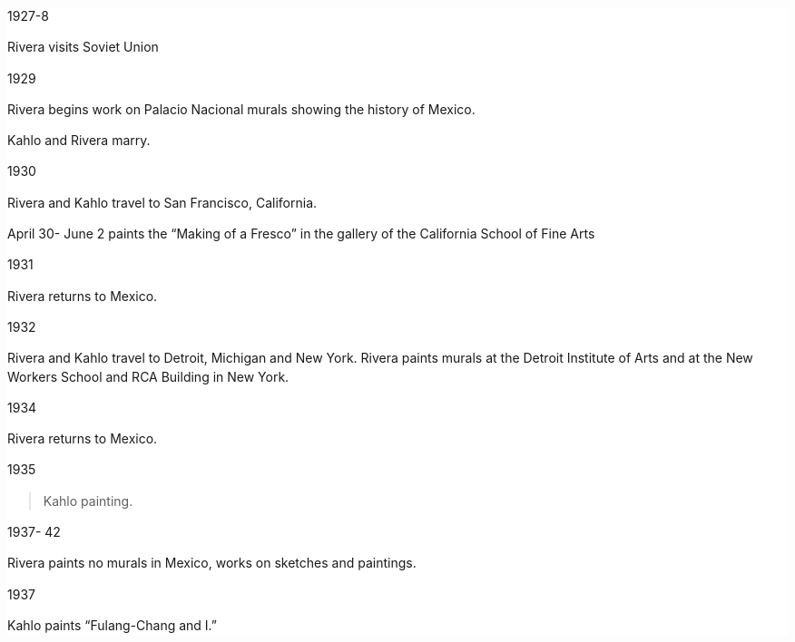 </blockquote>
1927-8
<p>
Rivera visits Soviet Union
</p>
<p>
1929
</p>
<p>
Rivera begins work on Palacio Nacional murals showing the history of Mexico.
</p>
<p>
Kahlo and Rivera marry.
</p>
<p>
1930
</p>
<p>
Rivera and Kahlo travel to San Francisco, California.
</p>
<p>
April 30- June 2 paints the “Making of a Fresco”  in the gallery of the California School of Fine Arts
</p>
<p>
1931
</p>
<p>
Rivera returns to Mexico.
</p>
<p>
1932
</p>
<p>
Rivera and Kahlo travel to Detroit, Michigan and New York. Rivera paints murals at the Detroit Institute of Arts and at the New Workers School and RCA Building in New York.
</p>
<p>
1934
</p>
<p>
Rivera returns to Mexico.
</p>
<p>
1935
</p>
<blockquote>
<dl>
<dt>
Kahlo painting.
</dt>
</dl>
</blockquote>
<p>
1937- 42
</p>
<p>
Rivera paints no murals in Mexico, works on sketches and paintings.
</p>
<p>
1937
</p>
<p>
Kahlo paints “Fulang-Chang and I.”